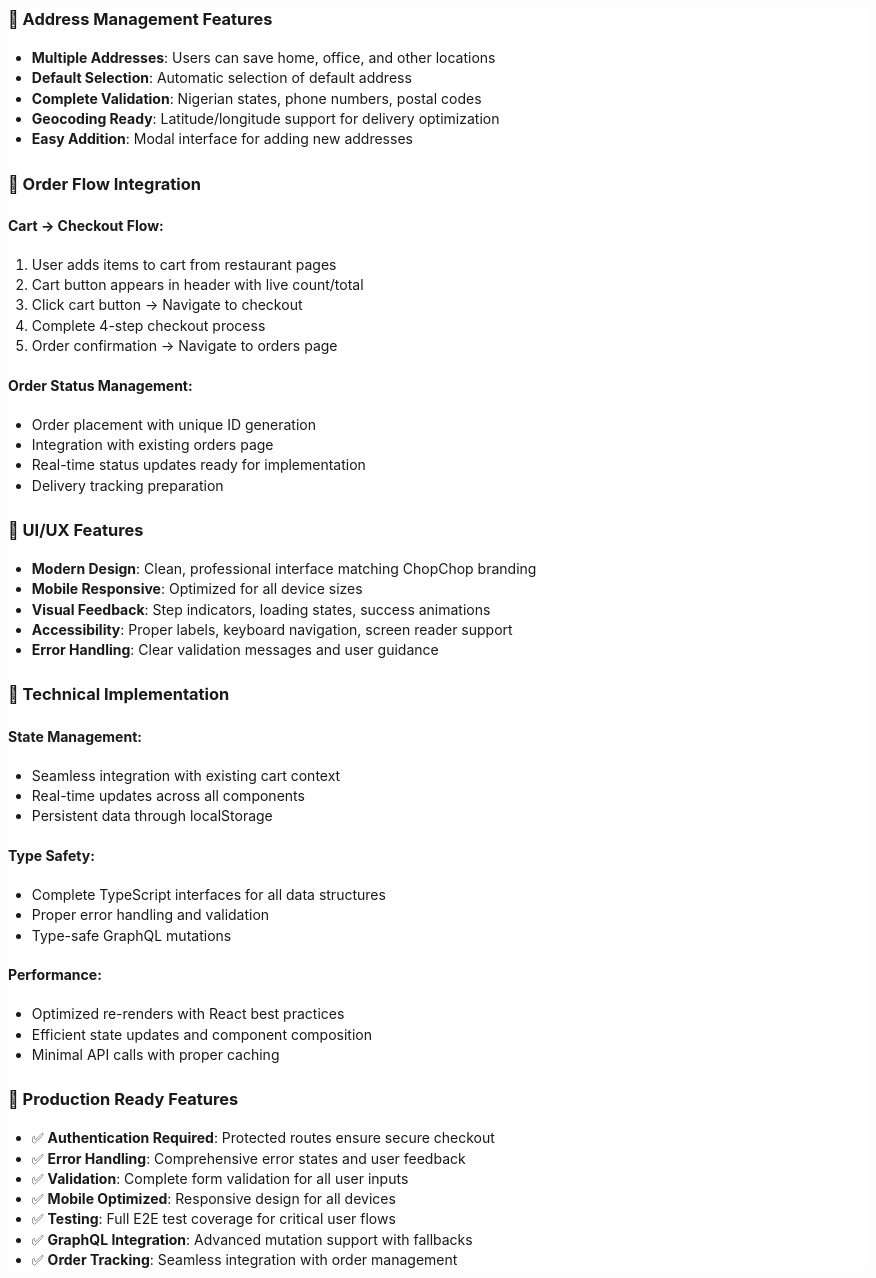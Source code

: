 ### 📍 Address Management Features

- **Multiple Addresses**: Users can save home, office, and other locations
- **Default Selection**: Automatic selection of default address
- **Complete Validation**: Nigerian states, phone numbers, postal codes
- **Geocoding Ready**: Latitude/longitude support for delivery optimization
- **Easy Addition**: Modal interface for adding new addresses

### 🔄 Order Flow Integration

#### **Cart → Checkout Flow:**
1. User adds items to cart from restaurant pages
2. Cart button appears in header with live count/total
3. Click cart button → Navigate to checkout
4. Complete 4-step checkout process
5. Order confirmation → Navigate to orders page

#### **Order Status Management:**
- Order placement with unique ID generation
- Integration with existing orders page
- Real-time status updates ready for implementation
- Delivery tracking preparation

### 🎨 UI/UX Features

- **Modern Design**: Clean, professional interface matching ChopChop branding
- **Mobile Responsive**: Optimized for all device sizes
- **Visual Feedback**: Step indicators, loading states, success animations
- **Accessibility**: Proper labels, keyboard navigation, screen reader support
- **Error Handling**: Clear validation messages and user guidance

### 🔧 Technical Implementation

#### **State Management:**
- Seamless integration with existing cart context
- Real-time updates across all components
- Persistent data through localStorage

#### **Type Safety:**
- Complete TypeScript interfaces for all data structures
- Proper error handling and validation
- Type-safe GraphQL mutations

#### **Performance:**
- Optimized re-renders with React best practices
- Efficient state updates and component composition
- Minimal API calls with proper caching

### 🚀 Production Ready Features

- ✅ **Authentication Required**: Protected routes ensure secure checkout
- ✅ **Error Handling**: Comprehensive error states and user feedback
- ✅ **Validation**: Complete form validation for all user inputs
- ✅ **Mobile Optimized**: Responsive design for all devices
- ✅ **Testing**: Full E2E test coverage for critical user flows
- ✅ **GraphQL Integration**: Advanced mutation support with fallbacks
- ✅ **Order Tracking**: Seamless integration with order management
